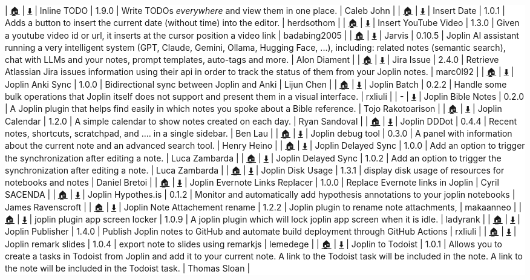| [🏠](https://github.com/CalebJohn/joplin-inline-todo#readme) | [⬇️](https://github.com/joplin/plugins/raw/master/plugins/plugin.calebjohn.todo/plugin.jpl) | Inline TODO | 1.9.0 | Write TODOs *everywhere* and view them in one place. | Caleb John |
| [🏠](https://github.com/herdsothom/joplin-insert-date) | [⬇️](https://github.com/joplin/plugins/raw/master/plugins/joplin-insert-date/plugin.jpl) | Insert Date | 1.0.1 | Adds a button to insert the current date (without time) into the editor. | herdsothom |
| [🏠](https://github.com/badabing2005/joplin-plugin-ytinsert) | [⬇️](https://github.com/joplin/plugins/raw/master/plugins/com.github.badabing2005.ytlink/plugin.jpl) | Insert YouTube Video | 1.3.0 | Given a youtube video id or url, it inserts at the cursor position a video link | badabing2005 |
| [🏠](https://github.com/alondmnt/joplin-plugin-jarvis) | [⬇️](https://github.com/joplin/plugins/raw/master/plugins/joplin.plugin.alondmnt.jarvis/plugin.jpl) | Jarvis | 0.10.5 | Joplin AI assistant running a very intelligent system (GPT, Claude, Gemini, Ollama, Hugging Face, ...), including: related notes (semantic search), chat with LLMs and your notes, prompt templates, auto-tags and more. | Alon Diament |
| [🏠](https://github.com/marc0l92/joplin-plugin-jira-issue#readme) | [⬇️](https://github.com/joplin/plugins/raw/master/plugins/com.github.marc0l92.joplin-plugin-jira-issue/plugin.jpl) | Jira Issue | 2.4.0 | Retrieve Atlassian Jira issues information using their api in order to track the status of them from your Joplin notes. | marc0l92 |
| [🏠](https://github.com/chenlijun99/autoanki/packages/joplin-plugin) | [⬇️](https://github.com/joplin/plugins/raw/master/plugins/joplin.plugin.anki-sync/plugin.jpl) | Joplin Anki Sync | 1.0.0 | Bidirectional sync between Joplin and Anki | Lijun Chen |
| [🏠](https://joplin-utils.rxliuli.com/en-US/joplin-batch/) | [⬇️](https://github.com/joplin/plugins/raw/master/plugins/rxliuli.joplin-batch/plugin.jpl) | Joplin Batch | 0.2.2 | Handle some bulk operations that Joplin itself does not support and present them in a visual interface. | rxliuli |
| -     | [⬇️](https://github.com/joplin/plugins/raw/master/plugins/net.noeto.JoplinBibleNotes/plugin.jpl) | Joplin Bible Notes | 0.2.0 | A Joplin plugin that helps find easily in which notes you spoke about a Bible reference. | Tojo Rakotoarison |
| [🏠](https://github.com/rsandz/joplin-calendar) | [⬇️](https://github.com/joplin/plugins/raw/master/plugins/org.joplinapp.plugins.joplin-calendar/plugin.jpl) | Joplin Calendar | 1.2.0 | A simple calendar to show notes created on each day. | Ryan Sandoval |
| [🏠](https://github.com/benlau/joplin-plugin-dddot) | [⬇️](https://github.com/joplin/plugins/raw/master/plugins/joplin-plugin-dddot/plugin.jpl) | Joplin DDDot | 0.4.4 | Recent notes, shortcuts, scratchpad, and .... in a single sidebar. | Ben Lau |
| [🏠](https://github.com/personalizedrefrigerator/joplin-plugin-debug-info) | [⬇️](https://github.com/joplin/plugins/raw/master/plugins/io.github.personalizedrefrigerator.joplin-plugin-debug-info/plugin.jpl) | Joplin debug tool | 0.3.0 | A panel with information about the current note and an advanced search tool. | Henry Heino |
| [🏠](github.com/lzambarda/joplin-delayed-sync) | [⬇️](https://github.com/joplin/plugins/raw/master/plugins/joplin-delayed-sync/plugin.jpl) | Joplin Delayed Sync | 1.0.0 | Add an option to trigger the synchronization after editing a note. | Luca Zambarda |
| [🏠](github.com/lzambarda/joplin-plugin-delayed-sync) | [⬇️](https://github.com/joplin/plugins/raw/master/plugins/joplin-plugin-delayed-sync/plugin.jpl) | Joplin Delayed Sync | 1.0.2 | Add an option to trigger the synchronization after editing a note. | Luca Zambarda |
| [🏠](https://github.com/danielb2/joplin-du) | [⬇️](https://github.com/joplin/plugins/raw/master/plugins/org.otherware.joplin-du/plugin.jpl) | Joplin Disk Usage | 1.3.1 | display disk usage of resources for notebooks and notes | Daniel Bretoi |
| [🏠](https://github.com/cysacenda/joplin-plugin-evernote-links-replacer) | [⬇️](https://github.com/joplin/plugins/raw/master/plugins/com.joplin.evernote-links-replacer/plugin.jpl) | Joplin Evernote Links Replacer | 1.0.0 | Replace Evernote links in Joplin | Cyril SACENDA |
| [🏠](https://github.com/ravenscroftj/joplin-hypothesis) | [⬇️](https://github.com/joplin/plugins/raw/master/plugins/uk.co.brainsteam.JoplinHypothesis/plugin.jpl) | Joplin Hypothes.is | 0.1.2 | Monitor and automatically add hypothesis annotations to your joplin notebooks | James Ravenscroft |
| [🏠](https://github.com/makaanneo/joplin-plugin-apollo) | [⬇️](https://github.com/joplin/plugins/raw/master/plugins/io.github.makaanneo.apollo/plugin.jpl) | Joplin Note Attachement rename | 1.2.2 | Joplin plugin to rename note attachments, | makaanneo |
| [🏠](https://github.com/ladyrank/joplin-plugin-app-locker) | [⬇️](https://github.com/joplin/plugins/raw/master/plugins/joplin.plugin.app.locker/plugin.jpl) | joplin plugin app screen locker | 1.0.9 | A joplin plugin which will lock joplin app screen when it is idle. | ladyrank |
| [🏠](https://joplin-utils.rxliuli.com/en-US/joplin-publisher/) | [⬇️](https://github.com/joplin/plugins/raw/master/plugins/rxliuli.joplin-publisher/plugin.jpl) | Joplin Publisher | 1.4.0 | Publish Joplin notes to GitHub and automate build deployment through GitHub Actions | rxliuli |
| [🏠](https://github.com/lemedege/joplin-remark-slides) | [⬇️](https://github.com/joplin/plugins/raw/master/plugins/joplin.remark.slides/plugin.jpl) | Joplin remark slides | 1.0.4 | export note to slides using remarkjs | lemedege |
| [🏠](https://github.com/ATXcoder/joplin-todoist-plugin) | [⬇️](https://github.com/joplin/plugins/raw/master/plugins/net.thomassloan.joplin-to-todoist/plugin.jpl) | Joplin to Todoist | 1.0.1 | Allows you to create a tasks in Todoist from Joplin and add it to your current note. A link to the Todoist task will be included in the note. A link to the note will be included in the Todoist task. | Thomas Sloan |